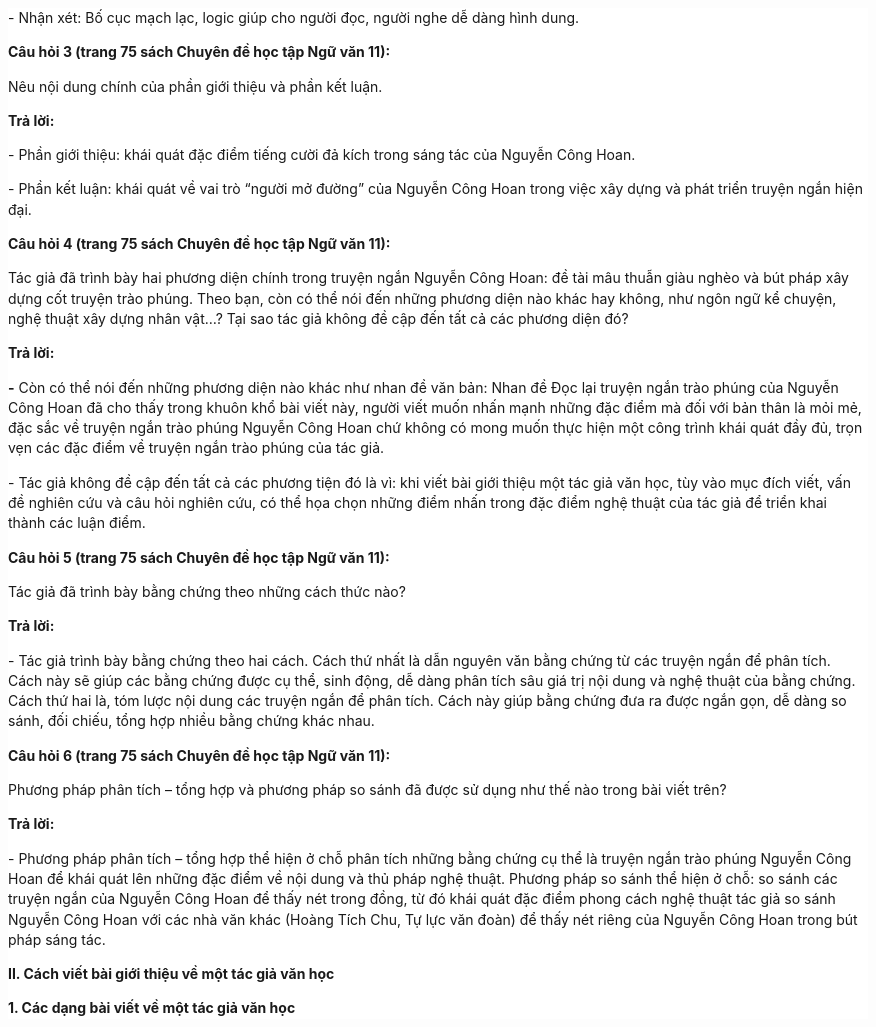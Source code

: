 \- Nhận xét: Bố cục mạch lạc, logic giúp cho người đọc, người nghe dễ dàng hình dung.

**Câu hỏi 3 (trang 75 sách Chuyên đề học tập Ngữ văn 11):**

Nêu nội dung chính của phần giới thiệu và phần kết luận. 

**Trả lời:**

\- Phần giới thiệu: khái quát đặc điểm tiếng cười đả kích trong sáng tác của Nguyễn Công Hoan.

\- Phần kết luận: khái quát về vai trò “người mở đường” của Nguyễn Công Hoan trong việc xây dựng và phát triển truyện ngắn hiện đại.

**Câu hỏi 4 (trang 75 sách Chuyên đề học tập Ngữ văn 11):**

Tác giả đã trình bày hai phương diện chính trong truyện ngắn Nguyễn Công Hoan: đề tài mâu thuẫn giàu nghèo và bút pháp xây dựng cốt truyện trào phúng. Theo bạn, còn có thể nói đến những phương diện nào khác hay không, như ngôn ngữ kể chuyện, nghệ thuật xây dựng nhân vật…? Tại sao tác giả không đề cập đến tất cả các phương diện đó? 

**Trả lời:**

**-** Còn có thể nói đến những phương diện nào khác như nhan đề văn bản: Nhan đề Đọc lại truyện ngắn trào phúng của Nguyễn Công Hoan đã cho thấy trong khuôn khổ bài viết này, người viết muốn nhấn mạnh những đặc điểm mà đối với bản thân là mỏi mẻ, đặc sắc về truyện ngắn trào phúng Nguyễn Công Hoan chứ không có mong muốn thực hiện một công trình khái quát đầy đủ, trọn vẹn các đặc điểm về truyện ngắn trào phúng của tác giả. 

\- Tác giả không đề cập đến tất cả các phương tiện đó là vì: khi viết bài giới thiệu một tác giả văn học, tùy vào mục đích viết, vấn đề nghiên cứu và câu hỏi nghiên cứu, có thể họa chọn những điểm nhấn trong đặc điểm nghệ thuật của tác giả để triển khai thành các luận điểm.

**Câu hỏi 5 (trang 75 sách Chuyên đề học tập Ngữ văn 11):**

Tác giả đã trình bày bằng chứng theo những cách thức nào? 

**Trả lời:**

\- Tác giả trình bày bằng chứng theo hai cách. Cách thứ nhất là dẫn nguyên văn bằng chứng từ các truyện ngắn để phân tích. Cách này sẽ giúp các bằng chứng được cụ thể, sinh động, dễ dàng phân tích sâu giá trị nội dung và nghệ thuật của bằng chứng. Cách thứ hai là, tóm lược nội dung các truyện ngắn để phân tích. Cách này giúp bằng chứng đưa ra được ngắn gọn, dễ dàng so sánh, đối chiếu, tổng hợp nhiều bằng chứng khác nhau.

**Câu hỏi 6 (trang 75 sách Chuyên đề học tập Ngữ văn 11):**

Phương pháp phân tích – tổng hợp và phương pháp so sánh đã được sử dụng như thế nào trong bài viết trên? 

**Trả lời:**

\- Phương pháp phân tích – tổng hợp thể hiện ở chỗ phân tích những bằng chứng cụ thể là truyện ngắn trào phúng Nguyễn Công Hoan để khái quát lên những đặc điểm về nội dung và thủ pháp nghệ thuật. Phương pháp so sánh thể hiện ở chỗ: so sánh các truyện ngắn của Nguyễn Công Hoan để thấy nét trong đồng, từ đó khái quát đặc điểm phong cách nghệ thuật tác giả so sánh Nguyễn Công Hoan với các nhà văn khác (Hoàng Tích Chu, Tự lực văn đoàn) để thấy nét riêng của Nguyễn Công Hoan trong bút pháp sáng tác.

**II. Cách viết bài giới thiệu về một tác giả văn học**

**1\. Các dạng bài viết về một tác giả văn học**
